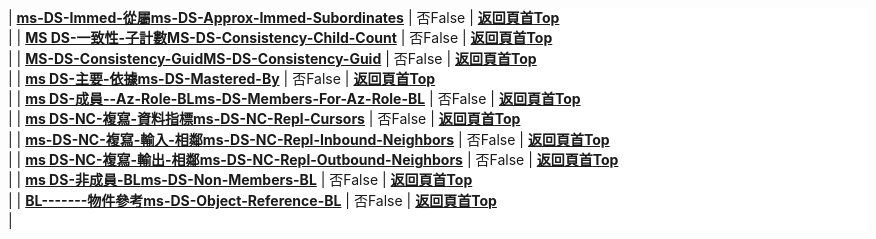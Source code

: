 | [<span data-ttu-id="aa7e4-533">**ms-DS-Immed-從屬**</span><span class="sxs-lookup"><span data-stu-id="aa7e4-533">**ms-DS-Approx-Immed-Subordinates**</span></span>](a-msds-approx-immed-subordinates.md) | <span data-ttu-id="aa7e4-534">否</span><span class="sxs-lookup"><span data-stu-id="aa7e4-534">False</span></span>     | [<span data-ttu-id="aa7e4-535">**返回頁首**</span><span class="sxs-lookup"><span data-stu-id="aa7e4-535">**Top**</span></span>](c-top.md)<br/>                                                                                   |
| [<span data-ttu-id="aa7e4-536">**MS DS-一致性-子計數**</span><span class="sxs-lookup"><span data-stu-id="aa7e4-536">**MS-DS-Consistency-Child-Count**</span></span>](a-ms-ds-consistencychildcount.md)      | <span data-ttu-id="aa7e4-537">否</span><span class="sxs-lookup"><span data-stu-id="aa7e4-537">False</span></span>     | [<span data-ttu-id="aa7e4-538">**返回頁首**</span><span class="sxs-lookup"><span data-stu-id="aa7e4-538">**Top**</span></span>](c-top.md)<br/>                                                                                   |
| [<span data-ttu-id="aa7e4-539">**MS-DS-Consistency-Guid**</span><span class="sxs-lookup"><span data-stu-id="aa7e4-539">**MS-DS-Consistency-Guid**</span></span>](a-ms-ds-consistencyguid.md)                   | <span data-ttu-id="aa7e4-540">否</span><span class="sxs-lookup"><span data-stu-id="aa7e4-540">False</span></span>     | [<span data-ttu-id="aa7e4-541">**返回頁首**</span><span class="sxs-lookup"><span data-stu-id="aa7e4-541">**Top**</span></span>](c-top.md)<br/>                                                                                   |
| [<span data-ttu-id="aa7e4-542">**ms DS-主要-依據**</span><span class="sxs-lookup"><span data-stu-id="aa7e4-542">**ms-DS-Mastered-By**</span></span>](a-msds-masteredby.md)                              | <span data-ttu-id="aa7e4-543">否</span><span class="sxs-lookup"><span data-stu-id="aa7e4-543">False</span></span>     | [<span data-ttu-id="aa7e4-544">**返回頁首**</span><span class="sxs-lookup"><span data-stu-id="aa7e4-544">**Top**</span></span>](c-top.md)<br/>                                                                                   |
| [<span data-ttu-id="aa7e4-545">**ms DS-成員--Az-Role-BL**</span><span class="sxs-lookup"><span data-stu-id="aa7e4-545">**ms-DS-Members-For-Az-Role-BL**</span></span>](a-msds-membersforazrolebl.md)           | <span data-ttu-id="aa7e4-546">否</span><span class="sxs-lookup"><span data-stu-id="aa7e4-546">False</span></span>     | [<span data-ttu-id="aa7e4-547">**返回頁首**</span><span class="sxs-lookup"><span data-stu-id="aa7e4-547">**Top**</span></span>](c-top.md)<br/>                                                                                   |
| [<span data-ttu-id="aa7e4-548">**ms DS-NC-複寫-資料指標**</span><span class="sxs-lookup"><span data-stu-id="aa7e4-548">**ms-DS-NC-Repl-Cursors**</span></span>](a-msds-ncreplcursors.md)                       | <span data-ttu-id="aa7e4-549">否</span><span class="sxs-lookup"><span data-stu-id="aa7e4-549">False</span></span>     | [<span data-ttu-id="aa7e4-550">**返回頁首**</span><span class="sxs-lookup"><span data-stu-id="aa7e4-550">**Top**</span></span>](c-top.md)<br/>                                                                                   |
| [<span data-ttu-id="aa7e4-551">**ms-DS-NC-複寫-輸入-相鄰**</span><span class="sxs-lookup"><span data-stu-id="aa7e4-551">**ms-DS-NC-Repl-Inbound-Neighbors**</span></span>](a-msds-ncreplinboundneighbors.md)    | <span data-ttu-id="aa7e4-552">否</span><span class="sxs-lookup"><span data-stu-id="aa7e4-552">False</span></span>     | [<span data-ttu-id="aa7e4-553">**返回頁首**</span><span class="sxs-lookup"><span data-stu-id="aa7e4-553">**Top**</span></span>](c-top.md)<br/>                                                                                   |
| [<span data-ttu-id="aa7e4-554">**ms DS-NC-複寫-輸出-相鄰**</span><span class="sxs-lookup"><span data-stu-id="aa7e4-554">**ms-DS-NC-Repl-Outbound-Neighbors**</span></span>](a-msds-ncreploutboundneighbors.md)  | <span data-ttu-id="aa7e4-555">否</span><span class="sxs-lookup"><span data-stu-id="aa7e4-555">False</span></span>     | [<span data-ttu-id="aa7e4-556">**返回頁首**</span><span class="sxs-lookup"><span data-stu-id="aa7e4-556">**Top**</span></span>](c-top.md)<br/>                                                                                   |
| [<span data-ttu-id="aa7e4-557">**ms DS-非成員-BL**</span><span class="sxs-lookup"><span data-stu-id="aa7e4-557">**ms-DS-Non-Members-BL**</span></span>](a-msds-nonmembersbl.md)                         | <span data-ttu-id="aa7e4-558">否</span><span class="sxs-lookup"><span data-stu-id="aa7e4-558">False</span></span>     | [<span data-ttu-id="aa7e4-559">**返回頁首**</span><span class="sxs-lookup"><span data-stu-id="aa7e4-559">**Top**</span></span>](c-top.md)<br/>                                                                                   |
| [<span data-ttu-id="aa7e4-560">**BL-------物件參考**</span><span class="sxs-lookup"><span data-stu-id="aa7e4-560">**ms-DS-Object-Reference-BL**</span></span>](a-msds-objectreferencebl.md)               | <span data-ttu-id="aa7e4-561">否</span><span class="sxs-lookup"><span data-stu-id="aa7e4-561">False</span></span>     | [<span data-ttu-id="aa7e4-562">**返回頁首**</span><span class="sxs-lookup"><span data-stu-id="aa7e4-562">**Top**</span></span>](c-top.md)<br/>                                                                                   |